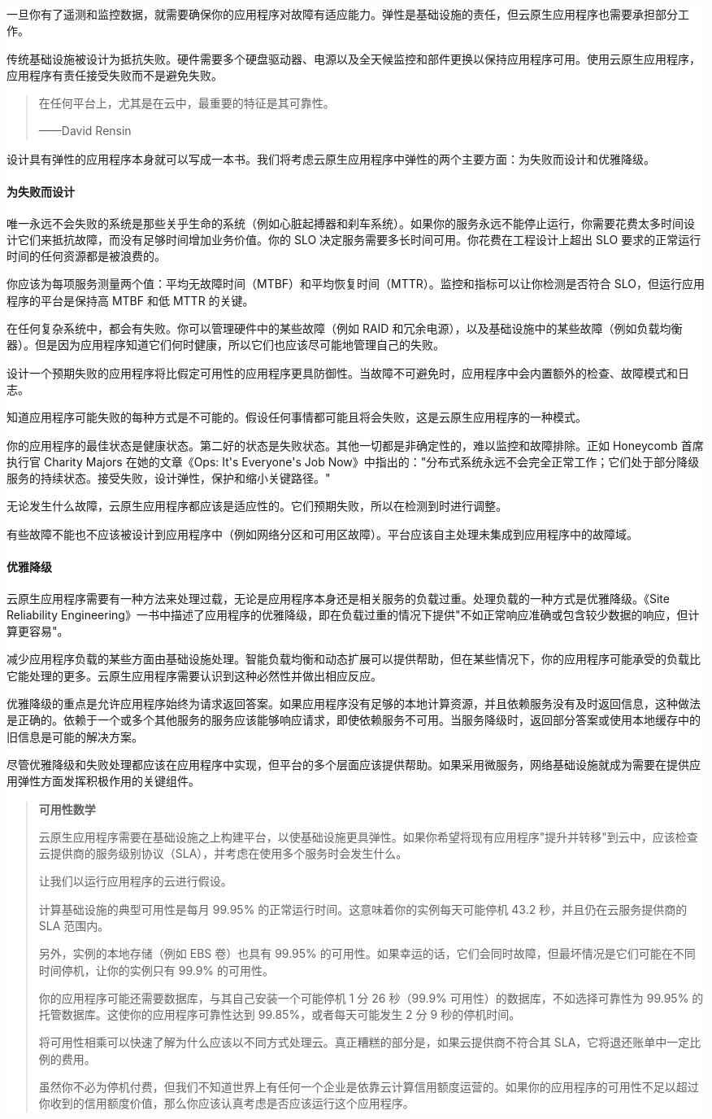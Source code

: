 一旦你有了遥测和监控数据，就需要确保你的应用程序对故障有适应能力。弹性是基础设施的责任，但云原生应用程序也需要承担部分工作。

传统基础设施被设计为抵抗失败。硬件需要多个硬盘驱动器、电源以及全天候监控和部件更换以保持应用程序可用。使用云原生应用程序，应用程序有责任接受失败而不是避免失败。

> 在任何平台上，尤其是在云中，最重要的特征是其可靠性。
>
> ——David Rensin

设计具有弹性的应用程序本身就可以写成一本书。我们将考虑云原生应用程序中弹性的两个主要方面：为失败而设计和优雅降级。

#### 为失败而设计

唯一永远不会失败的系统是那些关乎生命的系统（例如心脏起搏器和刹车系统）。如果你的服务永远不能停止运行，你需要花费太多时间设计它们来抵抗故障，而没有足够时间增加业务价值。你的 SLO 决定服务需要多长时间可用。你花费在工程设计上超出 SLO 要求的正常运行时间的任何资源都是被浪费的。

你应该为每项服务测量两个值：平均无故障时间（MTBF）和平均恢复时间（MTTR）。监控和指标可以让你检测是否符合 SLO，但运行应用程序的平台是保持高 MTBF 和低 MTTR 的关键。

在任何复杂系统中，都会有失败。你可以管理硬件中的某些故障（例如 RAID 和冗余电源），以及基础设施中的某些故障（例如负载均衡器）。但是因为应用程序知道它们何时健康，所以它们也应该尽可能地管理自己的失败。

设计一个预期失败的应用程序将比假定可用性的应用程序更具防御性。当故障不可避免时，应用程序中会内置额外的检查、故障模式和日志。

知道应用程序可能失败的每种方式是不可能的。假设任何事情都可能且将会失败，这是云原生应用程序的一种模式。

你的应用程序的最佳状态是健康状态。第二好的状态是失败状态。其他一切都是非确定性的，难以监控和故障排除。正如 Honeycomb 首席执行官 Charity Majors 在她的文章《Ops: It's Everyone's Job Now》中指出的："分布式系统永远不会完全正常工作；它们处于部分降级服务的持续状态。接受失败，设计弹性，保护和缩小关键路径。"

无论发生什么故障，云原生应用程序都应该是适应性的。它们预期失败，所以在检测到时进行调整。

有些故障不能也不应该被设计到应用程序中（例如网络分区和可用区故障）。平台应该自主处理未集成到应用程序中的故障域。

#### 优雅降级

云原生应用程序需要有一种方法来处理过载，无论是应用程序本身还是相关服务的负载过重。处理负载的一种方式是优雅降级。《Site Reliability Engineering》一书中描述了应用程序的优雅降级，即在负载过重的情况下提供"不如正常响应准确或包含较少数据的响应，但计算更容易"。

减少应用程序负载的某些方面由基础设施处理。智能负载均衡和动态扩展可以提供帮助，但在某些情况下，你的应用程序可能承受的负载比它能处理的更多。云原生应用程序需要认识到这种必然性并做出相应反应。

优雅降级的重点是允许应用程序始终为请求返回答案。如果应用程序没有足够的本地计算资源，并且依赖服务没有及时返回信息，这种做法是正确的。依赖于一个或多个其他服务的服务应该能够响应请求，即使依赖服务不可用。当服务降级时，返回部分答案或使用本地缓存中的旧信息是可能的解决方案。

尽管优雅降级和失败处理都应该在应用程序中实现，但平台的多个层面应该提供帮助。如果采用微服务，网络基础设施就成为需要在提供应用弹性方面发挥积极作用的关键组件。

> **可用性数学**
>
> 云原生应用程序需要在基础设施之上构建平台，以使基础设施更具弹性。如果你希望将现有应用程序"提升并转移"到云中，应该检查云提供商的服务级别协议（SLA），并考虑在使用多个服务时会发生什么。
>
> 让我们以运行应用程序的云进行假设。
>
> 计算基础设施的典型可用性是每月 99.95% 的正常运行时间。这意味着你的实例每天可能停机 43.2 秒，并且仍在云服务提供商的 SLA 范围内。
>
> 另外，实例的本地存储（例如 EBS 卷）也具有 99.95% 的可用性。如果幸运的话，它们会同时故障，但最坏情况是它们可能在不同时间停机，让你的实例只有 99.9% 的可用性。
>
> 你的应用程序可能还需要数据库，与其自己安装一个可能停机 1 分 26 秒（99.9% 可用性）的数据库，不如选择可靠性为 99.95% 的托管数据库。这使你的应用程序可靠性达到 99.85%，或者每天可能发生 2 分 9 秒的停机时间。
>
> 将可用性相乘可以快速了解为什么应该以不同方式处理云。真正糟糕的部分是，如果云提供商不符合其 SLA，它将退还账单中一定比例的费用。
>
> 虽然你不必为停机付费，但我们不知道世界上有任何一个企业是依靠云计算信用额度运营的。如果你的应用程序的可用性不足以超过你收到的信用额度价值，那么你应该认真考虑是否应该运行这个应用程序。
